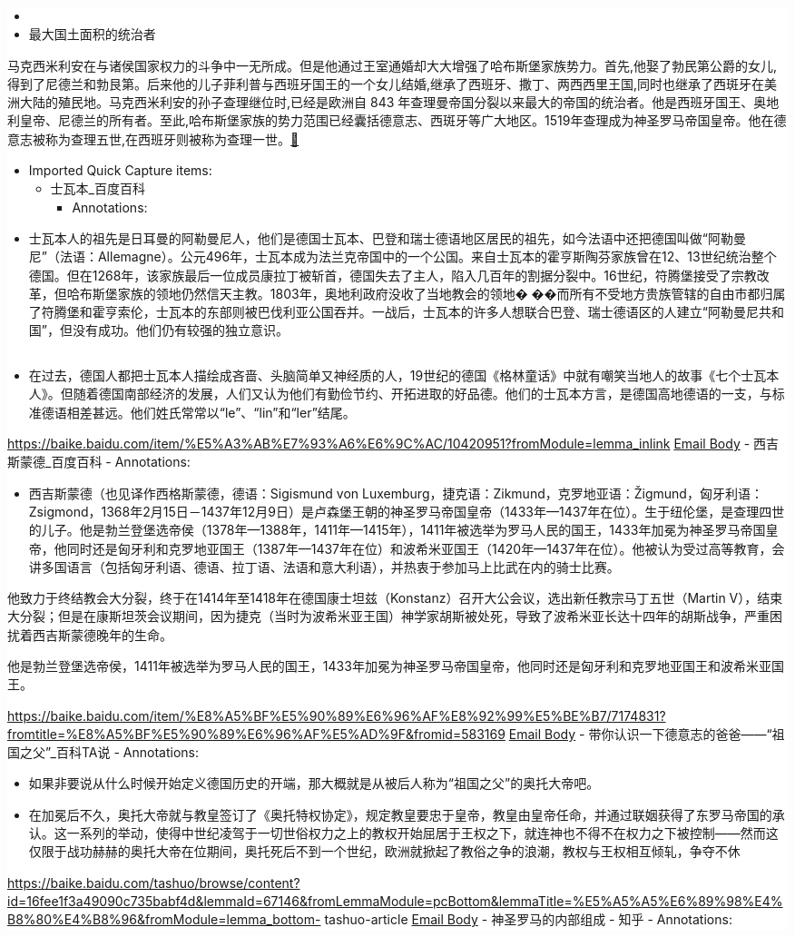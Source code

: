 - 
- 最大国土面积的统治者

马克西米利安在与诸侯国家权力的斗争中一无所成。但是他通过王室通婚却大大增强了哈布斯堡家族势力。首先,他娶了勃民第公爵的女儿,得到了尼德兰和勃艮第。后来他的儿子菲利普与西班牙国王的一个女儿结婚,继承了西班牙、撒丁、两西西里王国,同时也继承了西斑牙在美洲大陆的殖民地。马克西米利安的孙子查理继位时,已经是欧洲自 843 年查理曼帝国分裂以来最大的帝国的统治者。他是西班牙国王、奥地利皇帝、尼德兰的所有者。至此,哈布斯堡家族的势力范围已经囊括德意志、西斑牙等广大地区。1519年查理成为神圣罗马帝国皇帝。他在德意志被称为查理五世,在西班牙则被称为查理一世。[🍎](marginnote3app://note/BF64FD8B-C899-4BEF-8562-0299B3FC4E3C)
- Imported Quick Capture items:
    - 士瓦本_百度百科
        - Annotations:

* 士瓦本人的祖先是日耳曼的阿勒曼尼人，他们是德国士瓦本、巴登和瑞士德语地区居民的祖先，如今法语中还把德国叫做“阿勒曼尼”（法语：Allemagne）。公元496年，士瓦本成为法兰克帝国中的一个公国。来自士瓦本的霍亨斯陶芬家族曾在12、13世纪统治整个德国。但在1268年，该家族最后一位成员康拉丁被斩首，德国失去了主人，陷入几百年的割据分裂中。16世纪，符腾堡接受了宗教改革，但哈布斯堡家族的领地仍然信天主教。1803年，奥地利政府没收了当地教会的领地� ��而所有不受地方贵族管辖的自由市都归属了符腾堡和霍亨索伦，士瓦本的东部则被巴伐利亚公国吞并。一战后，士瓦本的许多人想联合巴登、瑞士德语区的人建立“阿勒曼尼共和国”，但没有成功。他们仍有较强的独立意识。

##

* 在过去，德国人都把士瓦本人描绘成吝啬、头脑简单又神经质的人，19世纪的德国《格林童话》中就有嘲笑当地人的故事《七个士瓦本人》。但随着德国南部经济的发展，人们又认为他们有勤俭节约、开拓进取的好品德。他们的士瓦本方言，是德国高地德语的一支，与标准德语相差甚远。他们姓氏常常以“le”、“lin”和“ler”结尾。



https://baike.baidu.com/item/%E5%A3%AB%E7%93%A6%E6%9C%AC/10420951?fromModule=lemma_inlink [Email Body](https://files.todoist.com/s2jUPLTql60zm51ONlvf4PFziVA31-jyTVp0gpYnpRC83bWUF659wFU9tH8bir4w/by/21878347/as/file.html)
    - 西吉斯蒙德_百度百科
        - Annotations:

* 西吉斯蒙德（也见译作西格斯蒙德，德语：Sigismund von Luxemburg，捷克语：Zikmund，克罗地亚语：Žigmund，匈牙利语：Zsigmond，1368年2月15日－1437年12月9日）是卢森堡王朝的神圣罗马帝国皇帝（1433年—1437年在位）。生于纽伦堡，是查理四世的儿子。他是勃兰登堡选帝侯（1378年—1388年，1411年—1415年），1411年被选举为罗马人民的国王，1433年加冕为神圣罗马帝国皇帝，他同时还是匈牙利和克罗地亚国王（1387年—1437年在位）和波希米亚国王（1420年—1437年在位）。他被认为受过高等教育，会讲多国语言（包括匈牙利语、德语、拉丁语、法语和意大利语），并热衷于参加马上比武在内的骑士比赛。

他致力于终结教会大分裂，终于在1414年至1418年在德国康士坦兹（Konstanz）召开大公会议，选出新任教宗马丁五世（Martin
V），结束大分裂；但是在康斯坦茨会议期间，因为捷克（当时为波希米亚王国）神学家胡斯被处死，导致了波希米亚长达十四年的胡斯战争，严重困扰着西吉斯蒙德晚年的生命。

他是勃兰登堡选帝侯，1411年被选举为罗马人民的国王，1433年加冕为神圣罗马帝国皇帝，他同时还是匈牙利和克罗地亚国王和波希米亚国王。



https://baike.baidu.com/item/%E8%A5%BF%E5%90%89%E6%96%AF%E8%92%99%E5%BE%B7/7174831?fromtitle=%E8%A5%BF%E5%90%89%E6%96%AF%E5%AD%9F&fromid=583169 [Email Body](https://files.todoist.com/ID33edbGOUzBBwZOMUD4QPb1wQVxjGDhquDc6fZCGYs-r5V4GczyFjAeEtehyFho/by/21878347/as/file.html)
    - 带你认识一下德意志的爸爸——“祖国之父”_百科TA说
        - Annotations:

* 如果非要说从什么时候开始定义德国历史的开端，那大概就是从被后人称为“祖国之父”的奥托大帝吧。

* 在加冕后不久，奥托大帝就与教皇签订了《奥托特权协定》，规定教皇要忠于皇帝，教皇由皇帝任命，并通过联姻获得了东罗马帝国的承认。这一系列的举动，使得中世纪凌驾于一切世俗权力之上的教权开始屈居于王权之下，就连神也不得不在权力之下被控制——然而这仅限于战功赫赫的奥托大帝在位期间，奥托死后不到一个世纪，欧洲就掀起了教俗之争的浪潮，教权与王权相互倾轧，争夺不休



https://baike.baidu.com/tashuo/browse/content?id=16fee1f3a49090c735babf4d&lemmaId=67146&fromLemmaModule=pcBottom&lemmaTitle=%E5%A5%A5%E6%89%98%E4%B8%80%E4%B8%96&fromModule=lemma_bottom-
tashuo-article [Email Body](https://files.todoist.com/PLoJV5N2qBjH0i9-fnk9zuIeqK9WZHUIizJcv39VCJi9M048pxFYLV9sc7XdNGvq/by/21878347/as/file.html)
    - 神圣罗马的内部组成 - 知乎
        - Annotations:
